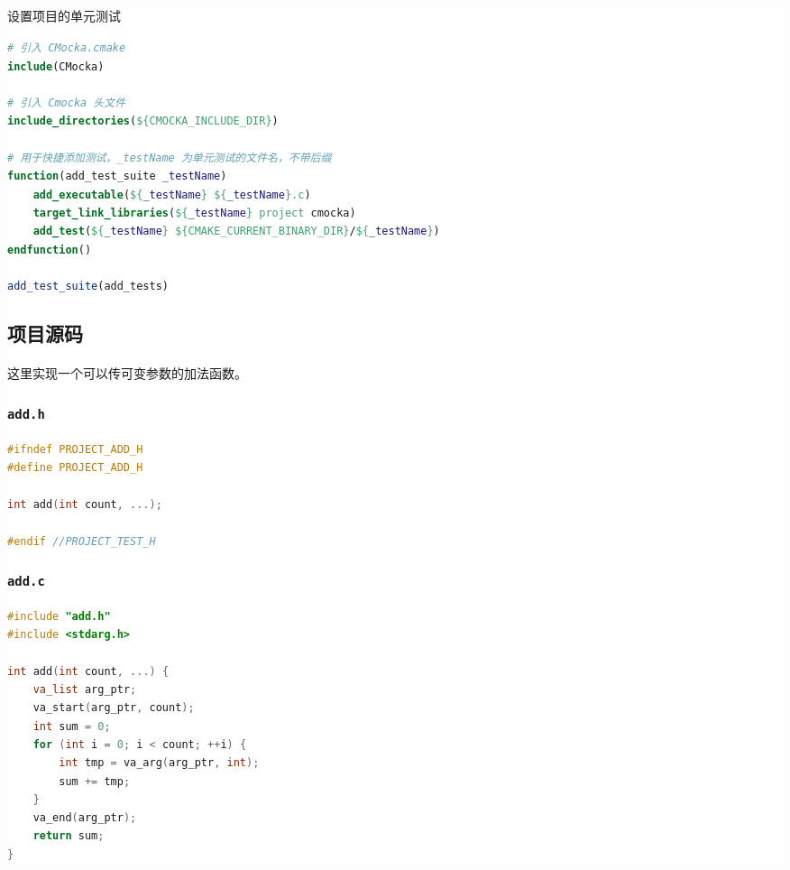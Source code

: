 设置项目的单元测试

```cmake
# 引入 CMocka.cmake
include(CMocka)

# 引入 Cmocka 头文件
include_directories(${CMOCKA_INCLUDE_DIR})

# 用于快捷添加测试，_testName 为单元测试的文件名，不带后缀
function(add_test_suite _testName)
    add_executable(${_testName} ${_testName}.c)
    target_link_libraries(${_testName} project cmocka)
    add_test(${_testName} ${CMAKE_CURRENT_BINARY_DIR}/${_testName})
endfunction()

add_test_suite(add_tests)
```

## 项目源码

这里实现一个可以传可变参数的加法函数。

### `add.h`

```c
#ifndef PROJECT_ADD_H
#define PROJECT_ADD_H

int add(int count, ...);

#endif //PROJECT_TEST_H
```

### `add.c`

```c
#include "add.h"
#include <stdarg.h>

int add(int count, ...) {
    va_list arg_ptr;
    va_start(arg_ptr, count);
    int sum = 0;
    for (int i = 0; i < count; ++i) {
        int tmp = va_arg(arg_ptr, int);
        sum += tmp;
    }
    va_end(arg_ptr);
    return sum;
}
```
